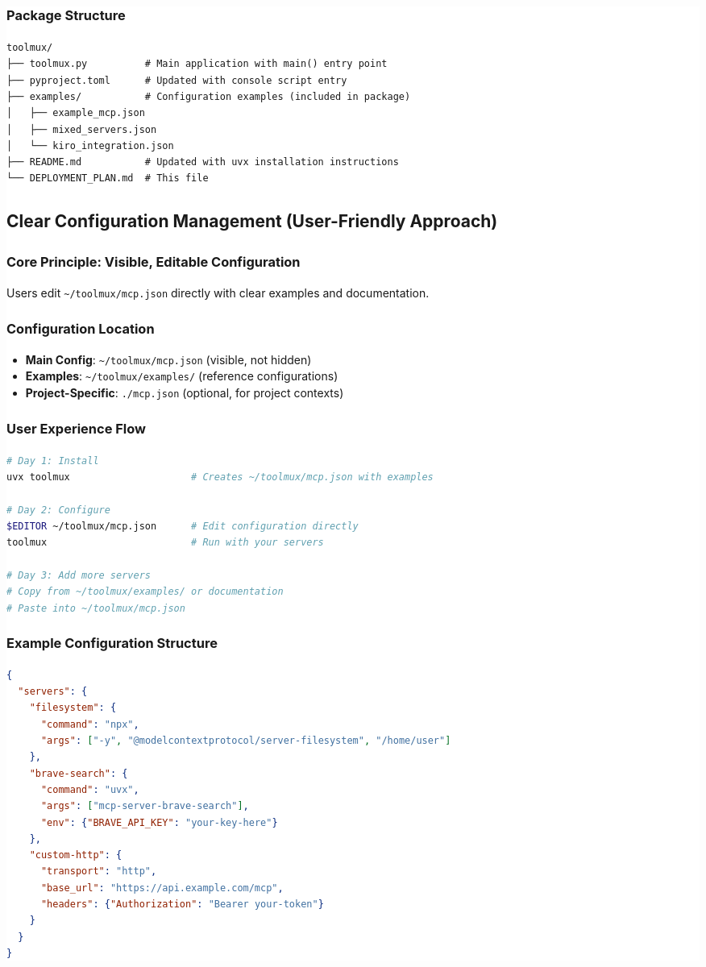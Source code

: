### Package Structure
```
toolmux/
├── toolmux.py          # Main application with main() entry point
├── pyproject.toml      # Updated with console script entry
├── examples/           # Configuration examples (included in package)
│   ├── example_mcp.json
│   ├── mixed_servers.json
│   └── kiro_integration.json
├── README.md           # Updated with uvx installation instructions
└── DEPLOYMENT_PLAN.md  # This file
```

## Clear Configuration Management (User-Friendly Approach)

### Core Principle: Visible, Editable Configuration
Users edit `~/toolmux/mcp.json` directly with clear examples and documentation.

### Configuration Location
- **Main Config**: `~/toolmux/mcp.json` (visible, not hidden)
- **Examples**: `~/toolmux/examples/` (reference configurations)
- **Project-Specific**: `./mcp.json` (optional, for project contexts)

### User Experience Flow
```bash
# Day 1: Install
uvx toolmux                     # Creates ~/toolmux/mcp.json with examples

# Day 2: Configure
$EDITOR ~/toolmux/mcp.json      # Edit configuration directly
toolmux                         # Run with your servers

# Day 3: Add more servers
# Copy from ~/toolmux/examples/ or documentation
# Paste into ~/toolmux/mcp.json
```

### Example Configuration Structure
```json
{
  "servers": {
    "filesystem": {
      "command": "npx",
      "args": ["-y", "@modelcontextprotocol/server-filesystem", "/home/user"]
    },
    "brave-search": {
      "command": "uvx",
      "args": ["mcp-server-brave-search"],
      "env": {"BRAVE_API_KEY": "your-key-here"}
    },
    "custom-http": {
      "transport": "http",
      "base_url": "https://api.example.com/mcp",
      "headers": {"Authorization": "Bearer your-token"}
    }
  }
}
```
